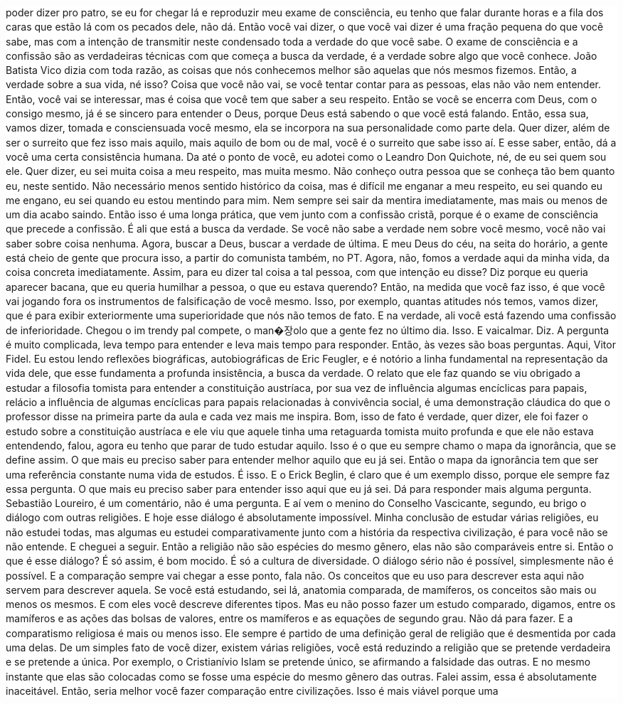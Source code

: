 poder dizer pro patro, se eu for chegar lá e reproduzir meu exame de consciência, eu tenho que falar durante horas e a fila dos caras que estão lá com os pecados dele, não dá. Então você vai dizer, o que você vai dizer é uma fração pequena do que você sabe, mas com a intenção de transmitir neste condensado toda a verdade do que você sabe. O exame de consciência e a confissão são as verdadeiras técnicas com que começa a busca da verdade, é a verdade sobre algo que você conhece. João Batista Vico dizia com toda razão, as coisas que nós conhecemos melhor são aquelas que nós mesmos fizemos. Então, a verdade sobre a sua vida, né isso? Coisa que você não vai, se você tentar contar para as pessoas, elas não vão nem entender. Então, você vai se interessar, mas é coisa que você tem que saber a seu respeito. Então se você se encerra com Deus, com o consigo mesmo, já é se sincero para entender o Deus, porque Deus está sabendo o que você está falando. Então, essa sua, vamos dizer, tomada e consciensuada você mesmo, ela se incorpora na sua personalidade como parte dela. Quer dizer, além de ser o surreito que fez isso mais aquilo, mais aquilo de bom ou de mal, você é o surreito que sabe isso aí. E esse saber, então, dá a você uma certa consistência humana. Da até o ponto de você, eu adotei como o Leandro Don Quichote, né, de eu sei quem sou ele. Quer dizer, eu sei muita coisa a meu respeito, mas muita mesmo. Não conheço outra pessoa que se conheça tão bem quanto eu, neste sentido. Não necessário menos sentido histórico da coisa, mas é difícil me enganar a meu respeito, eu sei quando eu me engano, eu sei quando eu estou mentindo para mim. Nem sempre sei sair da mentira imediatamente, mas mais ou menos de um dia acabo saindo. Então isso é uma longa prática, que vem junto com a confissão cristã, porque é o exame de consciência que precede a confissão. É ali que está a busca da verdade. Se você não sabe a verdade nem sobre você mesmo, você não vai saber sobre coisa nenhuma. Agora, buscar a Deus, buscar a verdade de última. E meu Deus do céu, na seita do horário, a gente está cheio de gente que procura isso, a partir do comunista também, no PT. Agora, não, fomos a verdade aqui da minha vida, da coisa concreta imediatamente. Assim, para eu dizer tal coisa a tal pessoa, com que intenção eu disse? Diz porque eu queria aparecer bacana, que eu queria humilhar a pessoa, o que eu estava querendo? Então, na medida que você faz isso, é que você vai jogando fora os instrumentos de falsificação de você mesmo. Isso, por exemplo, quantas atitudes nós temos, vamos dizer, que é para exibir exteriormente uma superioridade que nós não temos de fato. E na verdade, ali você está fazendo uma confissão de inferioridade. Chegou o im trendy pal compete, o man�장olo que a gente fez no último dia. Isso. E vaicalmar. Diz. A pergunta é muito complicada, leva tempo para entender e leva mais tempo para responder. Então, às vezes são boas perguntas. Aqui, Vitor Fidel. Eu estou lendo reflexões biográficas, autobiográficas de Eric Feugler, e é notório a linha fundamental na representação da vida dele, que esse fundamenta a profunda insistência, a busca da verdade. O relato que ele faz quando se viu obrigado a estudar a filosofia tomista para entender a constituição austríaca, por sua vez de influência algumas encíclicas para papais, relácio a influência de algumas encíclicas para papais relacionadas à convivência social, é uma demonstração cláudica do que o professor disse na primeira parte da aula e cada vez mais me inspira. Bom, isso de fato é verdade, quer dizer, ele foi fazer o estudo sobre a constituição austríaca e ele viu que aquele tinha uma retaguarda tomista muito profunda e que ele não estava entendendo, falou, agora eu tenho que parar de tudo estudar aquilo. Isso é o que eu sempre chamo o mapa da ignorância, que se define assim. O que mais eu preciso saber para entender melhor aquilo que eu já sei. Então o mapa da ignorância tem que ser uma referência constante numa vida de estudos. É isso. E o Erick Beglin, é claro que é um exemplo disso, porque ele sempre faz essa pergunta. O que mais eu preciso saber para entender isso aqui que eu já sei. Dá para responder mais alguma pergunta. Sebastião Loureiro, é um comentário, não é uma pergunta. E aí vem o menino do Conselho Vascicante, segundo, eu brigo o diálogo com outras religiões. E hoje esse diálogo é absolutamente impossível. Minha conclusão de estudar várias religiões, eu não estudei todas, mas algumas eu estudei comparativamente junto com a história da respectiva civilização, é para você não se não entende. E cheguei a seguir. Então a religião não são espécies do mesmo gênero, elas não são comparáveis entre si. Então o que é esse diálogo? É só assim, é bom mocido. É só a cultura de diversidade. O diálogo sério não é possível, simplesmente não é possível. E a comparação sempre vai chegar a esse ponto, fala não. Os conceitos que eu uso para descrever esta aqui não servem para descrever aquela. Se você está estudando, sei lá, anatomia comparada, de mamíferos, os conceitos são mais ou menos os mesmos. E com eles você descreve diferentes tipos. Mas eu não posso fazer um estudo comparado, digamos, entre os mamíferos e as ações das bolsas de valores, entre os mamíferos e as equações de segundo grau. Não dá para fazer. E a comparatismo religiosa é mais ou menos isso. Ele sempre é partido de uma definição geral de religião que é desmentida por cada uma delas. De um simples fato de você dizer, existem várias religiões, você está reduzindo a religião que se pretende verdadeira e se pretende a única. Por exemplo, o Cristianívio Islam se pretende único, se afirmando a falsidade das outras. E no mesmo instante que elas são colocadas como se fosse uma espécie do mesmo gênero das outras. Falei assim, essa é absolutamente inaceitável. Então, seria melhor você fazer comparação entre civilizações. Isso é mais viável porque uma